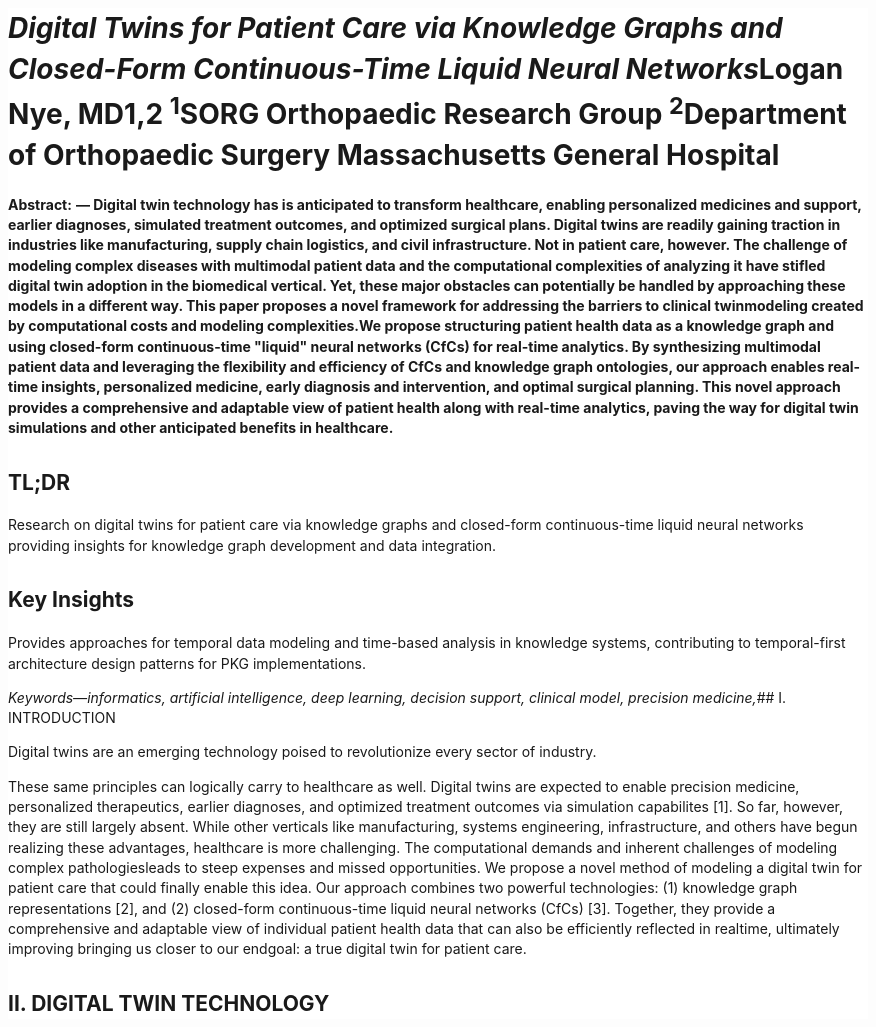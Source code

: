 
# *Digital Twins for Patient Care via Knowledge Graphs and Closed-Form Continuous-Time Liquid Neural Networks*Logan Nye, MD1,2 <sup>1</sup>SORG Orthopaedic Research Group <sup>2</sup>Department of Orthopaedic Surgery Massachusetts General Hospital

**Abstract:** **— Digital twin technology has is anticipated to transform healthcare, enabling personalized medicines and support, earlier diagnoses, simulated treatment outcomes, and optimized surgical plans. Digital twins are readily gaining traction in industries like manufacturing, supply chain logistics, and civil infrastructure. Not in patient care, however. The challenge of modeling complex diseases with multimodal patient data and the computational complexities of analyzing it have stifled digital twin adoption in the biomedical vertical. Yet, these major obstacles can potentially be handled by approaching these models in a different way. This paper proposes a novel framework for addressing the barriers to clinical twinmodeling created by computational costs and modeling complexities.We propose structuring patient health data as a knowledge graph and using closed-form continuous-time "liquid" neural networks (CfCs) for real-time analytics. By synthesizing multimodal patient data and leveraging the flexibility and efficiency of CfCs and knowledge graph ontologies, our approach enables real-time insights, personalized medicine, early diagnosis and intervention, and optimal surgical planning. This novel approach provides a comprehensive and adaptable view of patient health along with real-time analytics, paving the way for digital twin simulations and other anticipated benefits in healthcare.**

## TL;DR
Research on digital twins for patient care via knowledge graphs and closed-form continuous-time liquid neural networks providing insights for knowledge graph development and data integration.

## Key Insights
Provides approaches for temporal data modeling and time-based analysis in knowledge systems, contributing to temporal-first architecture design patterns for PKG implementations.

*Keywords—informatics, artificial intelligence, deep learning, decision support, clinical model, precision medicine,*## I. INTRODUCTION

Digital twins are an emerging technology poised to revolutionize every sector of industry.

These same principles can logically carry to healthcare as well. Digital twins are expected to enable precision medicine, personalized therapeutics, earlier diagnoses, and optimized treatment outcomes via simulation capabilites [1]. So far, however, they are still largely absent. While other verticals like manufacturing, systems engineering, infrastructure, and others have begun realizing these advantages, healthcare is more challenging. The computational demands and inherent challenges of modeling complex pathologiesleads to steep expenses and missed opportunities. We propose a novel method of modeling a digital twin for patient care that could finally enable this idea. Our approach combines two powerful technologies: (1) knowledge graph representations [2], and (2) closed-form continuous-time liquid neural networks (CfCs) [3]. Together, they provide a comprehensive and adaptable view of individual patient health data that can also be efficiently reflected in realtime, ultimately improving bringing us closer to our endgoal: a true digital twin for patient care.

## II. DIGITAL TWIN TECHNOLOGY
